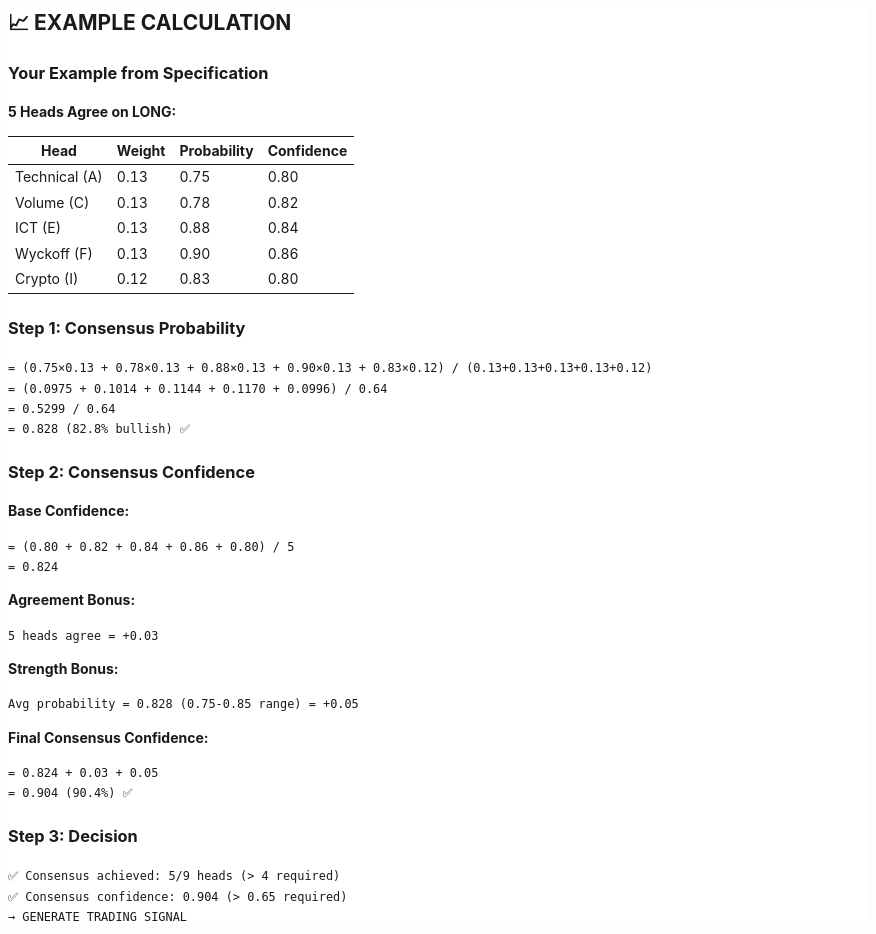 ## 📈 EXAMPLE CALCULATION

### **Your Example from Specification**

**5 Heads Agree on LONG:**

| Head | Weight | Probability | Confidence |
|------|--------|-------------|------------|
| Technical (A) | 0.13 | 0.75 | 0.80 |
| Volume (C) | 0.13 | 0.78 | 0.82 |
| ICT (E) | 0.13 | 0.88 | 0.84 |
| Wyckoff (F) | 0.13 | 0.90 | 0.86 |
| Crypto (I) | 0.12 | 0.83 | 0.80 |

### **Step 1: Consensus Probability**

```
= (0.75×0.13 + 0.78×0.13 + 0.88×0.13 + 0.90×0.13 + 0.83×0.12) / (0.13+0.13+0.13+0.13+0.12)
= (0.0975 + 0.1014 + 0.1144 + 0.1170 + 0.0996) / 0.64
= 0.5299 / 0.64
= 0.828 (82.8% bullish) ✅
```

### **Step 2: Consensus Confidence**

**Base Confidence:**
```
= (0.80 + 0.82 + 0.84 + 0.86 + 0.80) / 5
= 0.824
```

**Agreement Bonus:**
```
5 heads agree = +0.03
```

**Strength Bonus:**
```
Avg probability = 0.828 (0.75-0.85 range) = +0.05
```

**Final Consensus Confidence:**
```
= 0.824 + 0.03 + 0.05
= 0.904 (90.4%) ✅
```

### **Step 3: Decision**

```
✅ Consensus achieved: 5/9 heads (> 4 required)
✅ Consensus confidence: 0.904 (> 0.65 required)
→ GENERATE TRADING SIGNAL
```

